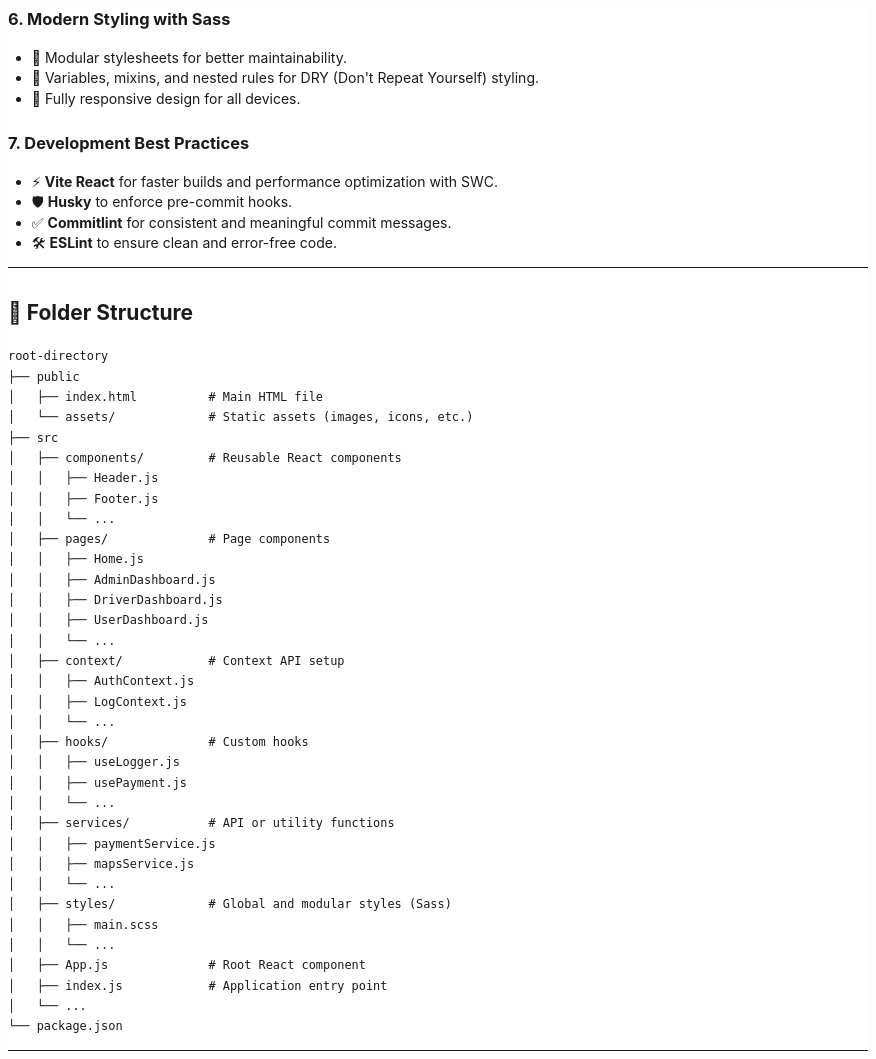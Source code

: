 ### 6. **Modern Styling with Sass**
- 🎨 Modular stylesheets for better maintainability.
- 🧩 Variables, mixins, and nested rules for DRY (Don't Repeat Yourself) styling.
- 📱 Fully responsive design for all devices.

### 7. **Development Best Practices**
- ⚡ **Vite React** for faster builds and performance optimization with SWC.
- 🛡️ **Husky** to enforce pre-commit hooks.
- ✅ **Commitlint** for consistent and meaningful commit messages.
- 🛠️ **ESLint** to ensure clean and error-free code.

---

## 📂 Folder Structure

```
root-directory
├── public
│   ├── index.html          # Main HTML file
│   └── assets/             # Static assets (images, icons, etc.)
├── src
│   ├── components/         # Reusable React components
│   │   ├── Header.js
│   │   ├── Footer.js
│   │   └── ...
│   ├── pages/              # Page components
│   │   ├── Home.js
│   │   ├── AdminDashboard.js
│   │   ├── DriverDashboard.js
│   │   ├── UserDashboard.js
│   │   └── ...
│   ├── context/            # Context API setup
│   │   ├── AuthContext.js
│   │   ├── LogContext.js
│   │   └── ...
│   ├── hooks/              # Custom hooks
│   │   ├── useLogger.js
│   │   ├── usePayment.js
│   │   └── ...
│   ├── services/           # API or utility functions
│   │   ├── paymentService.js
│   │   ├── mapsService.js
│   │   └── ...
│   ├── styles/             # Global and modular styles (Sass)
│   │   ├── main.scss
│   │   └── ...
│   ├── App.js              # Root React component
│   ├── index.js            # Application entry point
│   └── ...
└── package.json
```

---